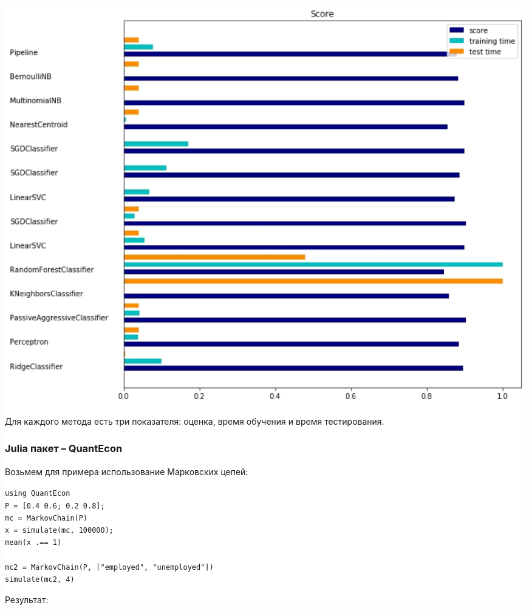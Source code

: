 ![](../_resources/ec58c7c70c1e4fb28d2ad71e08416cf2.png)

Для каждого метода есть три показателя: оценка, время обучения и время тестирования.

### Julia пакет – QuantEcon

Возьмем для примера использование Марковских цепей:

    using QuantEcon
    P = [0.4 0.6; 0.2 0.8];
    mc = MarkovChain(P)
    x = simulate(mc, 100000);
    mean(x .== 1)
    
    mc2 = MarkovChain(P, ["employed", "unemployed"])
    simulate(mc2, 4)

Результат:
